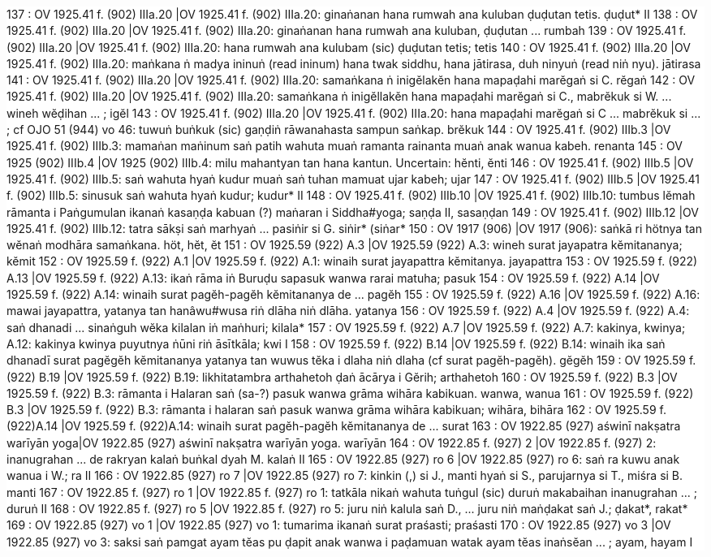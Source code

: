 137 : OV 1925.41 f. (902) IIIa.20 |OV 1925.41 f. (902) IIIa.20: ginaṅanan hana rumwah ana kuluban ḍuḍutan tetis.  ḍuḍut* II
138 : OV 1925.41 f. (902) IIIa.20 |OV 1925.41 f. (902) IIIa.20: ginaṅanan hana rumwah ana kuluban, ḍuḍutan ...  rumbah
139 : OV 1925.41 f. (902) IIIa.20 |OV 1925.41 f. (902) IIIa.20: hana rumwah ana kulubam (sic) ḍuḍutan tetis;  tetis
140 : OV 1925.41 f. (902) IIIa.20 |OV 1925.41 f. (902) IIIa.20: maṅkana ṅ madya ininuṅ (read ininum) hana twak siddhu, hana jātirasa, duh ninyuṅ (read niṅ nyu).  jātirasa
141 : OV 1925.41 f. (902) IIIa.20 |OV 1925.41 f. (902) IIIa.20: samaṅkana ṅ inigĕlakĕn hana mapaḍahi marĕgaṅ si C.  rĕgaṅ
142 : OV 1925.41 f. (902) IIIa.20 |OV 1925.41 f. (902) IIIa.20: samaṅkana ṅ inigĕllakĕn hana mapaḍahi marĕgaṅ si C., mabrĕkuk si W. ... wineh wĕḍihan ... ;  igĕl
143 : OV 1925.41 f. (902) IIIa.20 |OV 1925.41 f. (902) IIIa.20: hana mapaḍahi marĕgaṅ si C ... mabrĕkuk si ... ; cf OJO 51 (944) vo 46: tuwuṅ buṅkuk (sic) gaṇḍiṅ rāwanahasta sampun saṅkap.  brĕkuk
144 : OV 1925.41 f. (902) IIIb.3 |OV 1925.41 f. (902) IIIb.3: mamaṅan maṅinum saṅ patih wahuta muaṅ ramanta rainanta muaṅ anak wanua kabeh.  renanta
145 : OV 1925 (902) IIIb.4 |OV 1925 (902) IIIb.4: milu mahantyan tan hana kantun. Uncertain:  hĕnti, ĕnti
146 : OV 1925.41 f. (902) IIIb.5 |OV 1925.41 f. (902) IIIb.5: saṅ wahuta hyaṅ kudur muaṅ saṅ tuhan mamuat ujar kabeh;  ujar
147 : OV 1925.41 f. (902) IIIb.5 |OV 1925.41 f. (902) IIIb.5: sinusuk saṅ wahuta hyaṅ kudur;  kudur* II
148 : OV 1925.41 f. (902) IIIb.10 |OV 1925.41 f. (902) IIIb.10: tumbus lĕmah rāmanta i Paṅgumulan ikanaṅ kasaṇḍa kabuan (?) maṅaran i Siddha#yoga;  saṇḍa II, sasaṇḍan
149 : OV 1925.41 f. (902) IIIb.12 |OV 1925.41 f. (902) IIIb.12: tatra sākṣi saṅ marhyaṅ ... pasiṅir si G.  siṅir* (siṅar*
150 : OV 1917 (906) |OV 1917 (906): saṅkā ri hötnya tan wĕnaṅ modhāra samaṅkana.  höt, hĕt, ĕt
151 : OV 1925.59 (922) A.3 |OV 1925.59 (922) A.3: wineh surat jayapatra kĕmitananya;  kĕmit
152 : OV 1925.59 f. (922) A.1 |OV 1925.59 f. (922) A.1: winaih surat jayapattra kĕmitanya.  jayapattra
153 : OV 1925.59 f. (922) A.13 |OV 1925.59 f. (922) A.13: ikaṅ rāma iṅ Buruḍu sapasuk wanwa rarai matuha;  pasuk
154 : OV 1925.59 f. (922) A.14 |OV 1925.59 f. (922) A.14: winaih surat pagĕh-pagĕh kĕmitananya de ...  pagĕh
155 : OV 1925.59 f. (922) A.16 |OV 1925.59 f. (922) A.16: mawai<h> jayapattra, yatanya tan hanâwu#wusa riṅ dlāha niṅ dlāha.  yatanya
156 : OV 1925.59 f. (922) A.4 |OV 1925.59 f. (922) A.4: saṅ dhanadi ... sinaṅguh wĕka kilalan iṅ maṅhuri;  kilala*
157 : OV 1925.59 f. (922) A.7 |OV 1925.59 f. (922) A.7: kakinya, kwinya; A.12: kakinya kwinya puyutnya ṅūni riṅ āsītkāla;  kwi I
158 : OV 1925.59 f. (922) B.14 |OV 1925.59 f. (922) B.14: winaih ika saṅ dhanadī surat pagĕgĕh kĕmitananya yatanya tan wuwus tĕka i dlaha niṅ dlaha (cf surat pagĕh-pagĕh).  gĕgĕh
159 : OV 1925.59 f. (922) B.19 |OV 1925.59 f. (922) B.19: likhitatambra arthahetoh ḍaṅ ācārya i Gĕrih;  arthahetoh
160 : OV 1925.59 f. (922) B.3 |OV 1925.59 f. (922) B.3: rāmanta i Halaran saṅ (sa-?) pasuk wanwa grāma wihāra kabikuan.  wanwa, wanua
161 : OV 1925.59 f. (922) B.3 |OV 1925.59 f. (922) B.3: rāmanta i halaran saṅ pasuk wanwa grāma wihāra kabikuan;  wihāra, bihāra
162 : OV 1925.59 f. (922)A.14 |OV 1925.59 f. (922)A.14: winaih surat pagĕh-pagĕh kĕmitananya de ...  surat
163 : OV 1922.85 (927) aświnī nakṣatra warīyān  yoga|OV 1922.85 (927) aświnī nakṣatra warīyān yoga.  warīyān
164 : OV 1922.85 f. (927) 2 |OV 1922.85 f. (927) 2: inanugrahan ... de rakryan kalaṅ buṅkal dyah M.  kalaṅ II
165 : OV 1922.85 (927) ro 6 |OV 1922.85 (927) ro 6: saṅ ra kuwu anak wanua i W.;  ra II
166 : OV 1922.85 (927) ro 7 |OV 1922.85 (927) ro 7: kinkin (,) si J., manti hyaṅ si S., parujarnya si T., miśra si B.  manti
167 : OV 1922.85 f. (927) ro 1 |OV 1922.85 f. (927) ro 1: tatkāla nikaṅ wahuta tuṅgul (sic) duruṅ makabaihan inanugrahan ... ;  duruṅ II
168 : OV 1922.85 f. (927) ro 5 |OV 1922.85 f. (927) ro 5: juru niṅ kalula saṅ D., ... juru niṅ maṅḍakat saṅ J.;  ḍakat*, rakat*
169 : OV 1922.85 (927) vo 1 |OV 1922.85 (927) vo 1: tumarima ikanaṅ surat praśasti;  praśasti
170 : OV 1922.85 (927) vo 3 |OV 1922.85 (927) vo 3: saksi saṅ pamgat ayam tĕas pu ḍapit anak wanwa i paḍamuan watak ayam tĕas inaṅsĕan ... ;  ayam, hayam I